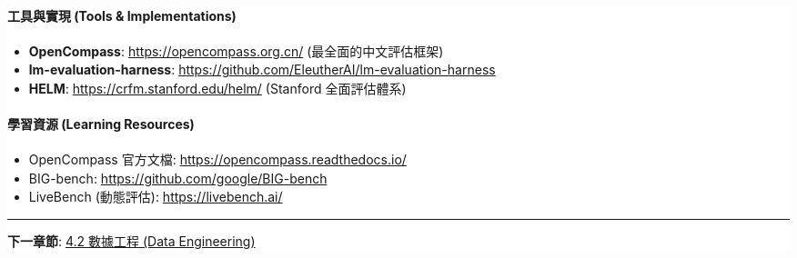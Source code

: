 #### 工具與實現 (Tools & Implementations)
- **OpenCompass**: https://opencompass.org.cn/ (最全面的中文評估框架)
- **lm-evaluation-harness**: https://github.com/EleutherAI/lm-evaluation-harness
- **HELM**: https://crfm.stanford.edu/helm/ (Stanford 全面評估體系)

#### 學習資源 (Learning Resources)
- OpenCompass 官方文檔: https://opencompass.readthedocs.io/
- BIG-bench: https://github.com/google/BIG-bench
- LiveBench (動態評估): https://livebench.ai/

---

**下一章節**: [4.2 數據工程 (Data Engineering)](./4.2-Data_Engineering.md)
